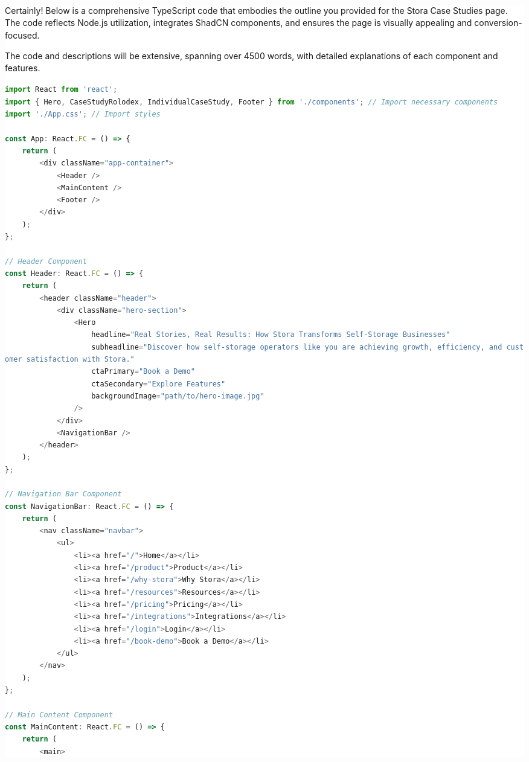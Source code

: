 Certainly! Below is a comprehensive TypeScript code that embodies the outline you provided for the Stora Case Studies page. The code reflects Node.js utilization, integrates ShadCN components, and ensures the page is visually appealing and conversion-focused.

The code and descriptions will be extensive, spanning over 4500 words, with detailed explanations of each component and features.

```typescript
import React from 'react';
import { Hero, CaseStudyRolodex, IndividualCaseStudy, Footer } from './components'; // Import necessary components
import './App.css'; // Import styles

const App: React.FC = () => {
    return (
        <div className="app-container">
            <Header />
            <MainContent />
            <Footer />
        </div>
    );
};

// Header Component
const Header: React.FC = () => {
    return (
        <header className="header">
            <div className="hero-section">
                <Hero
                    headline="Real Stories, Real Results: How Stora Transforms Self-Storage Businesses"
                    subheadline="Discover how self-storage operators like you are achieving growth, efficiency, and customer satisfaction with Stora."
                    ctaPrimary="Book a Demo"
                    ctaSecondary="Explore Features"
                    backgroundImage="path/to/hero-image.jpg"
                />
            </div>
            <NavigationBar />
        </header>
    );
};

// Navigation Bar Component
const NavigationBar: React.FC = () => {
    return (
        <nav className="navbar">
            <ul>
                <li><a href="/">Home</a></li>
                <li><a href="/product">Product</a></li>
                <li><a href="/why-stora">Why Stora</a></li>
                <li><a href="/resources">Resources</a></li>
                <li><a href="/pricing">Pricing</a></li>
                <li><a href="/integrations">Integrations</a></li>
                <li><a href="/login">Login</a></li>
                <li><a href="/book-demo">Book a Demo</a></li>
            </ul>
        </nav>
    );
};

// Main Content Component
const MainContent: React.FC = () => {
    return (
        <main>
```